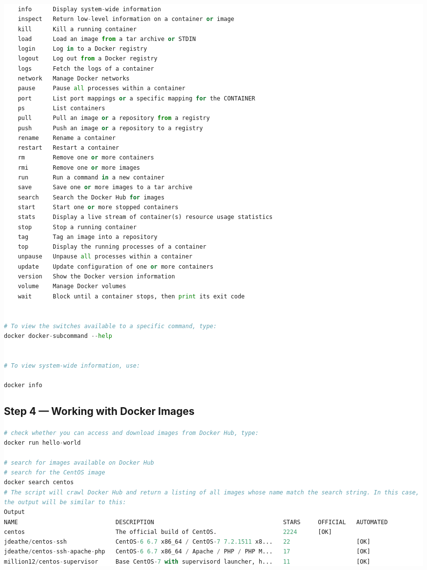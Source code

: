 ```py
    info      Display system-wide information
    inspect   Return low-level information on a container or image
    kill      Kill a running container
    load      Load an image from a tar archive or STDIN
    login     Log in to a Docker registry
    logout    Log out from a Docker registry
    logs      Fetch the logs of a container
    network   Manage Docker networks
    pause     Pause all processes within a container
    port      List port mappings or a specific mapping for the CONTAINER
    ps        List containers
    pull      Pull an image or a repository from a registry
    push      Push an image or a repository to a registry
    rename    Rename a container
    restart   Restart a container
    rm        Remove one or more containers
    rmi       Remove one or more images
    run       Run a command in a new container
    save      Save one or more images to a tar archive
    search    Search the Docker Hub for images
    start     Start one or more stopped containers
    stats     Display a live stream of container(s) resource usage statistics
    stop      Stop a running container
    tag       Tag an image into a repository
    top       Display the running processes of a container
    unpause   Unpause all processes within a container
    update    Update configuration of one or more containers
    version   Show the Docker version information
    volume    Manage Docker volumes
    wait      Block until a container stops, then print its exit code


# To view the switches available to a specific command, type:
docker docker-subcommand --help


# To view system-wide information, use:

docker info
```

## Step 4 — Working with Docker Images

```py
# check whether you can access and download images from Docker Hub, type:
docker run hello-world

# search for images available on Docker Hub
# search for the CentOS image
docker search centos
# The script will crawl Docker Hub and return a listing of all images whose name match the search string. In this case, the output will be similar to this:
Output
NAME                            DESCRIPTION                                     STARS     OFFICIAL   AUTOMATED
centos                          The official build of CentOS.                   2224      [OK]
jdeathe/centos-ssh              CentOS-6 6.7 x86_64 / CentOS-7 7.2.1511 x8...   22                   [OK]
jdeathe/centos-ssh-apache-php   CentOS-6 6.7 x86_64 / Apache / PHP / PHP M...   17                   [OK]
million12/centos-supervisor     Base CentOS-7 with supervisord launcher, h...   11                   [OK]
```